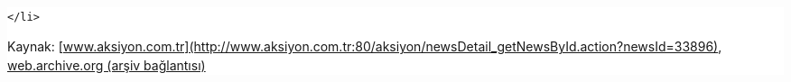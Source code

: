     </li>
   </ul>
  </font>
 </div>
 <div>
 </div>
 <div>
 </div>
</div>


Kaynak: [www.aksiyon.com.tr](http://www.aksiyon.com.tr:80/aksiyon/newsDetail_getNewsById.action?newsId=33896), [web.archive.org (arşiv bağlantısı)](http://web.archive.org/web/20121104121309/http://www.aksiyon.com.tr:80/aksiyon/newsDetail_getNewsById.action?newsId=33896)
